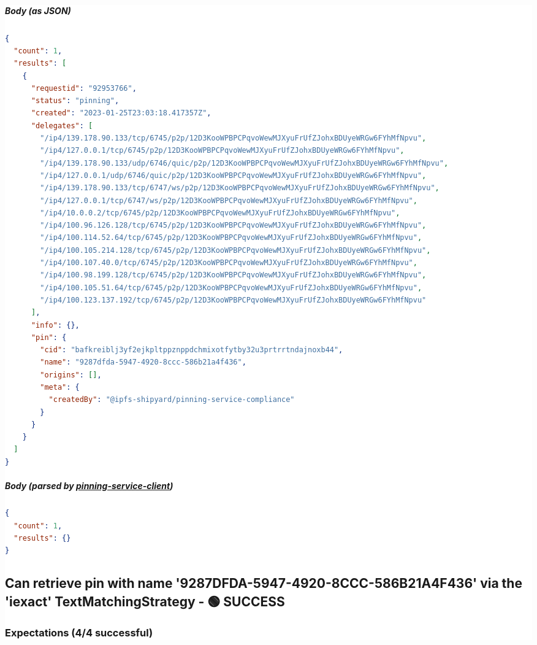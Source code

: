 ##### Body (as JSON)
```json
{
  "count": 1,
  "results": [
    {
      "requestid": "92953766",
      "status": "pinning",
      "created": "2023-01-25T23:03:18.417357Z",
      "delegates": [
        "/ip4/139.178.90.133/tcp/6745/p2p/12D3KooWPBPCPqvoWewMJXyuFrUfZJohxBDUyeWRGw6FYhMfNpvu",
        "/ip4/127.0.0.1/tcp/6745/p2p/12D3KooWPBPCPqvoWewMJXyuFrUfZJohxBDUyeWRGw6FYhMfNpvu",
        "/ip4/139.178.90.133/udp/6746/quic/p2p/12D3KooWPBPCPqvoWewMJXyuFrUfZJohxBDUyeWRGw6FYhMfNpvu",
        "/ip4/127.0.0.1/udp/6746/quic/p2p/12D3KooWPBPCPqvoWewMJXyuFrUfZJohxBDUyeWRGw6FYhMfNpvu",
        "/ip4/139.178.90.133/tcp/6747/ws/p2p/12D3KooWPBPCPqvoWewMJXyuFrUfZJohxBDUyeWRGw6FYhMfNpvu",
        "/ip4/127.0.0.1/tcp/6747/ws/p2p/12D3KooWPBPCPqvoWewMJXyuFrUfZJohxBDUyeWRGw6FYhMfNpvu",
        "/ip4/10.0.0.2/tcp/6745/p2p/12D3KooWPBPCPqvoWewMJXyuFrUfZJohxBDUyeWRGw6FYhMfNpvu",
        "/ip4/100.96.126.128/tcp/6745/p2p/12D3KooWPBPCPqvoWewMJXyuFrUfZJohxBDUyeWRGw6FYhMfNpvu",
        "/ip4/100.114.52.64/tcp/6745/p2p/12D3KooWPBPCPqvoWewMJXyuFrUfZJohxBDUyeWRGw6FYhMfNpvu",
        "/ip4/100.105.214.128/tcp/6745/p2p/12D3KooWPBPCPqvoWewMJXyuFrUfZJohxBDUyeWRGw6FYhMfNpvu",
        "/ip4/100.107.40.0/tcp/6745/p2p/12D3KooWPBPCPqvoWewMJXyuFrUfZJohxBDUyeWRGw6FYhMfNpvu",
        "/ip4/100.98.199.128/tcp/6745/p2p/12D3KooWPBPCPqvoWewMJXyuFrUfZJohxBDUyeWRGw6FYhMfNpvu",
        "/ip4/100.105.51.64/tcp/6745/p2p/12D3KooWPBPCPqvoWewMJXyuFrUfZJohxBDUyeWRGw6FYhMfNpvu",
        "/ip4/100.123.137.192/tcp/6745/p2p/12D3KooWPBPCPqvoWewMJXyuFrUfZJohxBDUyeWRGw6FYhMfNpvu"
      ],
      "info": {},
      "pin": {
        "cid": "bafkreiblj3yf2ejkpltppznppdchmixotfytby32u3prtrrtndajnoxb44",
        "name": "9287dfda-5947-4920-8ccc-586b21a4f436",
        "origins": [],
        "meta": {
          "createdBy": "@ipfs-shipyard/pinning-service-compliance"
        }
      }
    }
  ]
}
```
##### Body (parsed by [pinning-service-client](https://www.npmjs.com/package/@ipfs-shipyard/pinning-service-client))
```json
{
  "count": 1,
  "results": {}
}
```
## Can retrieve pin with name '9287DFDA-5947-4920-8CCC-586B21A4F436' via the 'iexact' TextMatchingStrategy - 🟢 SUCCESS

### Expectations (4/4 successful)
